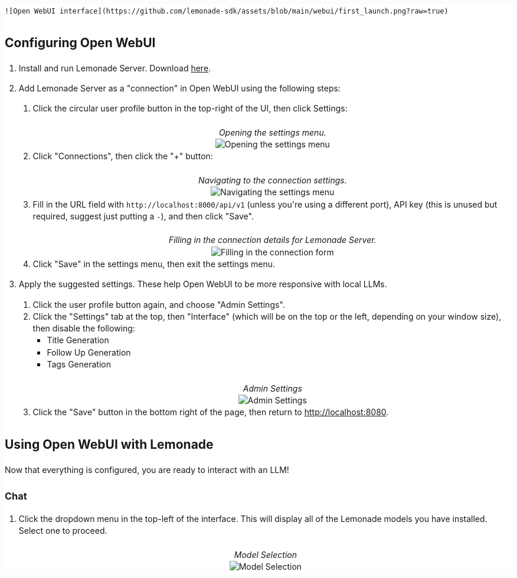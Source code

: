     ![Open WebUI interface](https://github.com/lemonade-sdk/assets/blob/main/webui/first_launch.png?raw=true)

## Configuring Open WebUI

1. Install and run Lemonade Server. Download [here](https://github.com/lemonade-sdk/lemonade/releases/latest/download/Lemonade_Server_Installer.exe).

2. Add Lemonade Server as a "connection" in Open WebUI using the following steps:
    1. Click the circular user profile button in the top-right of the UI, then click Settings:
        <div align="center">
          <br><em>Opening the settings menu.</em></br>
          <img src="https://github.com/lemonade-sdk/assets/blob/main/webui/open_settings.png?raw=true" alt="Opening the settings menu" width="300"/>
        </div>
    2. Click "Connections", then click the "+" button:
        <div align="center">
          <br><em>Navigating to the connection settings.</em></br>
          <img src="https://github.com/lemonade-sdk/assets/blob/main/webui/connection_settings.png?raw=true" alt="Navigating the settings menu" width="600"/>
        </div>
    3. Fill in the URL field with `http://localhost:8000/api/v1` (unless you're using a different port), API key (this is unused but required, suggest just putting a `-`), and then click "Save".
        <div align="center">
          <br><em>Filling in the connection details for Lemonade Server.</em></br>
          <img src="https://github.com/lemonade-sdk/assets/blob/main/webui/connection_form.png?raw=true" alt="Filling in the connection form" width="600"/>
        </div>
    4. Click "Save" in the settings menu, then exit the settings menu.

3. Apply the suggested settings. These help Open WebUI to be more responsive with local LLMs.
    1. Click the user profile button again, and choose "Admin Settings".
    2. Click the "Settings" tab at the top, then "Interface" (which will be on the top or the left, depending on your window size), then disable the following:
        - Title Generation
        - Follow Up Generation
        - Tags Generation
        <div align="center">
          <br><em>Admin Settings</em></br>
          <img src="https://github.com/lemonade-sdk/assets/blob/main/webui/admin_settings.png?raw=true" alt="Admin Settings" width="600"/>
        </div>
    3. Click the "Save" button in the bottom right of the page, then return to <http://localhost:8080>.

## Using Open WebUI with Lemonade

Now that everything is configured, you are ready to interact with an LLM!

### Chat

1. Click the dropdown menu in the top-left of the interface. This will display all of the Lemonade models you have installed. Select one to proceed.
    <div align="center">
      <br><em>Model Selection</em></br>
      <img src="https://github.com/lemonade-sdk/assets/blob/main/webui/model_selection.png?raw=true" alt="Model Selection" width="600"/>
    </div>
